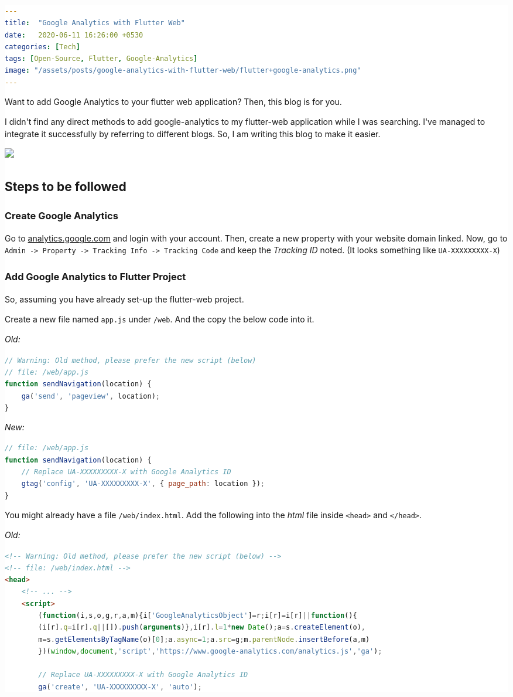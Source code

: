 ```yaml
---
title:  "Google Analytics with Flutter Web"
date:   2020-06-11 16:26:00 +0530
categories: [Tech]
tags: [Open-Source, Flutter, Google-Analytics]
image: "/assets/posts/google-analytics-with-flutter-web/flutter+google-analytics.png"
---
```


Want to add Google Analytics to your flutter web application? Then, this blog is for you.

I didn't find any direct methods to add google-analytics to my flutter-web application while I was searching. I've managed to integrate it successfully by referring to different blogs. So, I am writing this blog to make it easier.

<img style="width: 100%" src="{{site.baseurl}}//assets/posts/google-analytics-with-flutter-web/flutter+google-analytics.png">

## Steps to be followed

### Create Google Analytics

Go to [analytics.google.com][analytics] and login with your account. Then, create a new property with your website domain linked. Now, go to `Admin -> Property -> Tracking Info -> Tracking Code` and keep the *Tracking ID* noted. (It looks something like `UA-XXXXXXXXX-X`)

### Add Google Analytics to Flutter Project

So, assuming you have already set-up the flutter-web project.

Create a new file named `app.js` under `/web`. And the copy the below code into it.

*Old:*
```javascript
// Warning: Old method, please prefer the new script (below)
// file: /web/app.js
function sendNavigation(location) {
    ga('send', 'pageview', location);
}
```

*New:*
```javascript
// file: /web/app.js
function sendNavigation(location) {
    // Replace UA-XXXXXXXXX-X with Google Analytics ID
    gtag('config', 'UA-XXXXXXXXX-X', { page_path: location });
}
```

You might already have a file `/web/index.html`. Add the following into the *html* file inside `<head>` and `</head>`.

*Old:*
```html
<!-- Warning: Old method, please prefer the new script (below) -->
<!-- file: /web/index.html -->
<head>
    <!-- ... -->
    <script>
        (function(i,s,o,g,r,a,m){i['GoogleAnalyticsObject']=r;i[r]=i[r]||function(){
        (i[r].q=i[r].q||[]).push(arguments)},i[r].l=1*new Date();a=s.createElement(o),
        m=s.getElementsByTagName(o)[0];a.async=1;a.src=g;m.parentNode.insertBefore(a,m)
        })(window,document,'script','https://www.google-analytics.com/analytics.js','ga');

        // Replace UA-XXXXXXXXX-X with Google Analytics ID
        ga('create', 'UA-XXXXXXXXX-X', 'auto');
```

[analytics]: https://analytics.google.com
[commit]: https://github.com/immadisairaj/CarouselPortfolio/commit/51f4e0b918a6965083e6ad687e46d27bf2326336